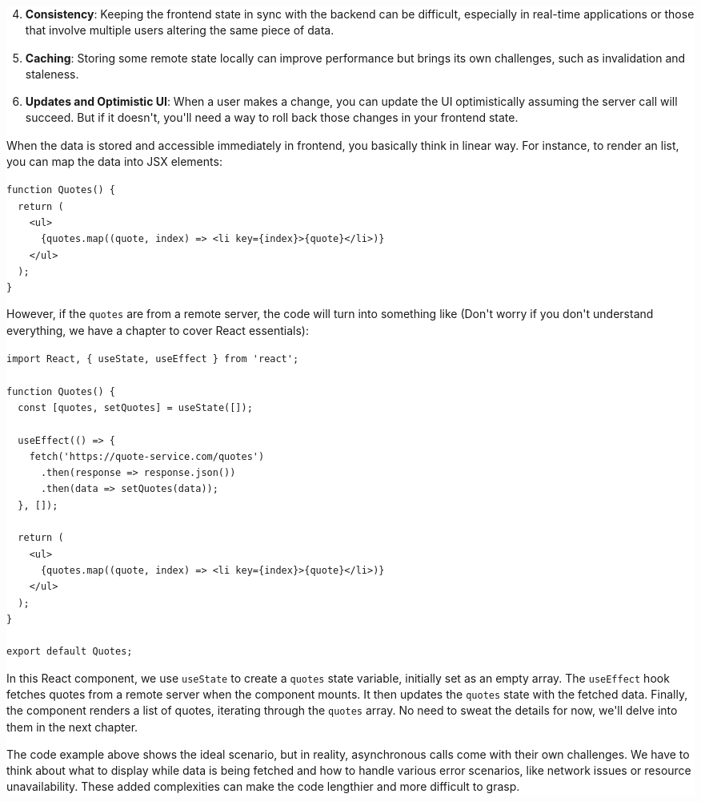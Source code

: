 4. **Consistency**: Keeping the frontend state in sync with the backend can be difficult, especially in real-time applications or those that involve multiple users altering the same piece of data.

5. **Caching**: Storing some remote state locally can improve performance but brings its own challenges, such as invalidation and staleness.

6. **Updates and Optimistic UI**: When a user makes a change, you can update the UI optimistically assuming the server call will succeed. But if it doesn't, you'll need a way to roll back those changes in your frontend state.

When the data is stored and accessible immediately in frontend, you basically think in linear way. For instance, to render an list, you can map the data into JSX elements:

```tsx
function Quotes() {
  return (
    <ul>
      {quotes.map((quote, index) => <li key={index}>{quote}</li>)}
    </ul>
  );
}
```

However, if the `quotes` are from a remote server, the code will turn into something like (Don't worry if you don't understand everything, we have a chapter to cover React essentials):

```tsx
import React, { useState, useEffect } from 'react';

function Quotes() {
  const [quotes, setQuotes] = useState([]);

  useEffect(() => {
    fetch('https://quote-service.com/quotes')
      .then(response => response.json())
      .then(data => setQuotes(data));
  }, []);

  return (
    <ul>
      {quotes.map((quote, index) => <li key={index}>{quote}</li>)}
    </ul>
  );
}

export default Quotes;
```

In this React component, we use `useState` to create a `quotes` state variable, initially set as an empty array. The `useEffect` hook fetches quotes from a remote server when the component mounts. It then updates the `quotes` state with the fetched data. Finally, the component renders a list of quotes, iterating through the `quotes` array. No need to sweat the details for now, we'll delve into them in the next chapter.

The code example above shows the ideal scenario, but in reality, asynchronous calls come with their own challenges. We have to think about what to display while data is being fetched and how to handle various error scenarios, like network issues or resource unavailability. These added complexities can make the code lengthier and more difficult to grasp.
